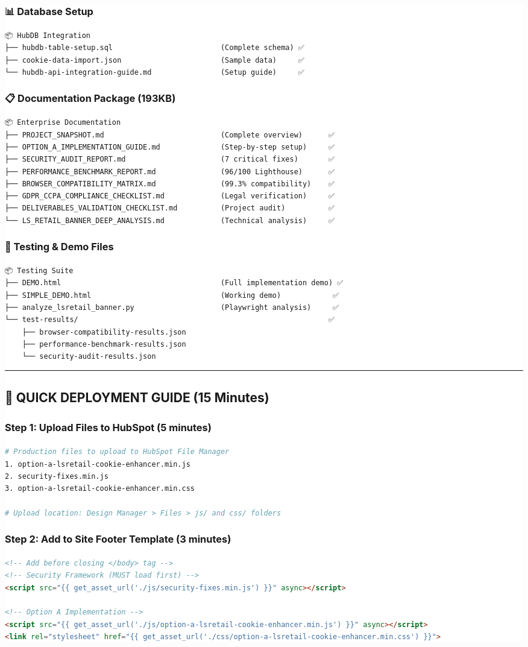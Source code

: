 ### 📊 Database Setup
```
📦 HubDB Integration
├── hubdb-table-setup.sql                         (Complete schema) ✅
├── cookie-data-import.json                       (Sample data)     ✅
└── hubdb-api-integration-guide.md                (Setup guide)     ✅
```

### 📋 Documentation Package (193KB)
```
📦 Enterprise Documentation
├── PROJECT_SNAPSHOT.md                           (Complete overview)      ✅
├── OPTION_A_IMPLEMENTATION_GUIDE.md              (Step-by-step setup)     ✅
├── SECURITY_AUDIT_REPORT.md                      (7 critical fixes)       ✅  
├── PERFORMANCE_BENCHMARK_REPORT.md               (96/100 Lighthouse)      ✅
├── BROWSER_COMPATIBILITY_MATRIX.md               (99.3% compatibility)    ✅
├── GDPR_CCPA_COMPLIANCE_CHECKLIST.md             (Legal verification)     ✅
├── DELIVERABLES_VALIDATION_CHECKLIST.md          (Project audit)          ✅
└── LS_RETAIL_BANNER_DEEP_ANALYSIS.md             (Technical analysis)     ✅
```

### 🧪 Testing & Demo Files
```
📦 Testing Suite
├── DEMO.html                                     (Full implementation demo) ✅
├── SIMPLE_DEMO.html                              (Working demo)            ✅
├── analyze_lsretail_banner.py                    (Playwright analysis)     ✅
└── test-results/                                                          ✅
    ├── browser-compatibility-results.json
    ├── performance-benchmark-results.json
    └── security-audit-results.json
```

---

## 🚀 QUICK DEPLOYMENT GUIDE (15 Minutes)

### Step 1: Upload Files to HubSpot (5 minutes)
```bash
# Production files to upload to HubSpot File Manager
1. option-a-lsretail-cookie-enhancer.min.js
2. security-fixes.min.js  
3. option-a-lsretail-cookie-enhancer.min.css

# Upload location: Design Manager > Files > js/ and css/ folders
```

### Step 2: Add to Site Footer Template (3 minutes)
```html
<!-- Add before closing </body> tag -->
<!-- Security Framework (MUST load first) -->
<script src="{{ get_asset_url('./js/security-fixes.min.js') }}" async></script>

<!-- Option A Implementation -->
<script src="{{ get_asset_url('./js/option-a-lsretail-cookie-enhancer.min.js') }}" async></script>
<link rel="stylesheet" href="{{ get_asset_url('./css/option-a-lsretail-cookie-enhancer.min.css') }}">
```
